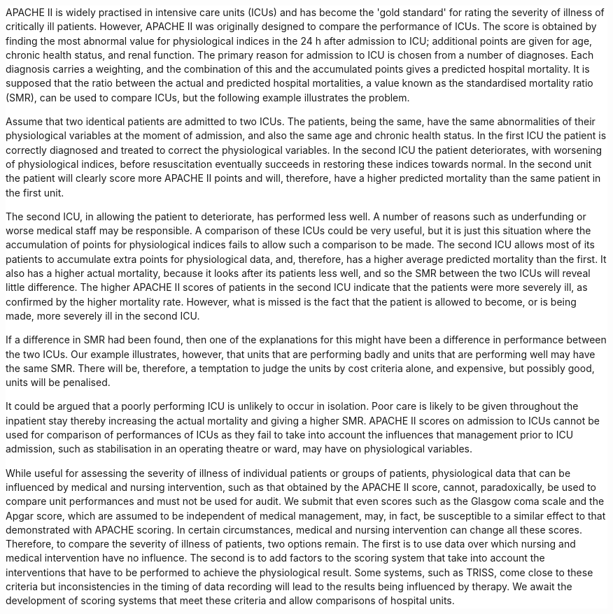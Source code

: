 APACHE II is widely practised in intensive care units (ICUs) and has become the 'gold standard' for rating the severity of illness of critically ill patients.
However, APACHE II was originally designed to compare the performance of ICUs.
The score is obtained by finding the most abnormal value for physiological indices in the 24 h after admission to ICU; additional points are given for age, chronic health status, and renal function.
The primary reason for admission to ICU is chosen from a number of diagnoses.
Each diagnosis carries a weighting, and the combination of this and the accumulated points gives a predicted hospital mortality.
It is supposed that the ratio between the actual and predicted hospital mortalities, a value known as the standardised mortality ratio (SMR), can be used to compare ICUs, but the following example illustrates the problem.

Assume that two identical patients are admitted to two ICUs.
The patients, being the same, have the same abnormalities of their physiological variables at the moment of admission, and also the same age and chronic health status.
In the first ICU the patient is correctly diagnosed and treated to correct the physiological variables.
In the second ICU the patient deteriorates, with worsening of physiological indices, before resuscitation eventually succeeds in restoring these indices towards normal.
In the second unit the patient will clearly score more APACHE II points and will, therefore, have a higher predicted mortality than the same patient in the first unit.

The second ICU, in allowing the patient to deteriorate, has performed less well.
A number of reasons such as underfunding or worse medical staff may be responsible.
A comparison of these ICUs could be very useful, but it is just this situation where the accumulation of points for physiological indices fails to allow such a comparison to be made.
The second ICU allows most of its patients to accumulate extra points for physiological data, and, therefore, has a higher average predicted mortality than the first.
It also has a higher actual mortality, because it looks after its patients less well, and so the SMR between the two ICUs will reveal little difference.
The higher APACHE II scores of patients in the second ICU indicate that the patients were more severely ill, as confirmed by the higher mortality rate.
However, what is missed is the fact that the patient is allowed to become, or is being made, more severely ill in the second ICU.

If a difference in SMR had been found, then one of the explanations for this might have been a difference in performance between the two ICUs.
Our example illustrates, however, that units that are performing badly and units that are performing well may have the same SMR.
There will be, therefore, a temptation to judge the units by cost criteria alone, and expensive, but possibly good, units will be penalised.

It could be argued that a poorly performing ICU is unlikely to occur in isolation.
Poor care is likely to be given throughout the inpatient stay thereby increasing the actual mortality and giving a higher SMR.
APACHE II scores on admission to ICUs cannot be used for comparison of performances of ICUs as they fail to take into account the influences that management prior to ICU admission, such as stabilisation in an operating theatre or ward, may have on physiological variables.

While useful for assessing the severity of illness of individual patients or groups of patients, physiological data that can be influenced by medical and nursing intervention, such as that obtained by the APACHE II score, cannot, paradoxically, be used to compare unit performances and must not be used for audit.
We submit that even scores such as the Glasgow coma scale and the Apgar score, which are assumed to be independent of medical management, may, in fact, be susceptible to a similar effect to that demonstrated with APACHE scoring.
In certain circumstances, medical and nursing intervention can change all these scores.
Therefore, to compare the severity of illness of patients, two options remain.
The first is to use data over which nursing and medical intervention have no influence.
The second is to add factors to the scoring system that take into account the interventions that have to be performed to achieve the physiological result.
Some systems, such as TRISS, come close to these criteria but inconsistencies in the timing of data recording will lead to the results being influenced by therapy.
We await the development of scoring systems that meet these criteria and allow comparisons of hospital units.
